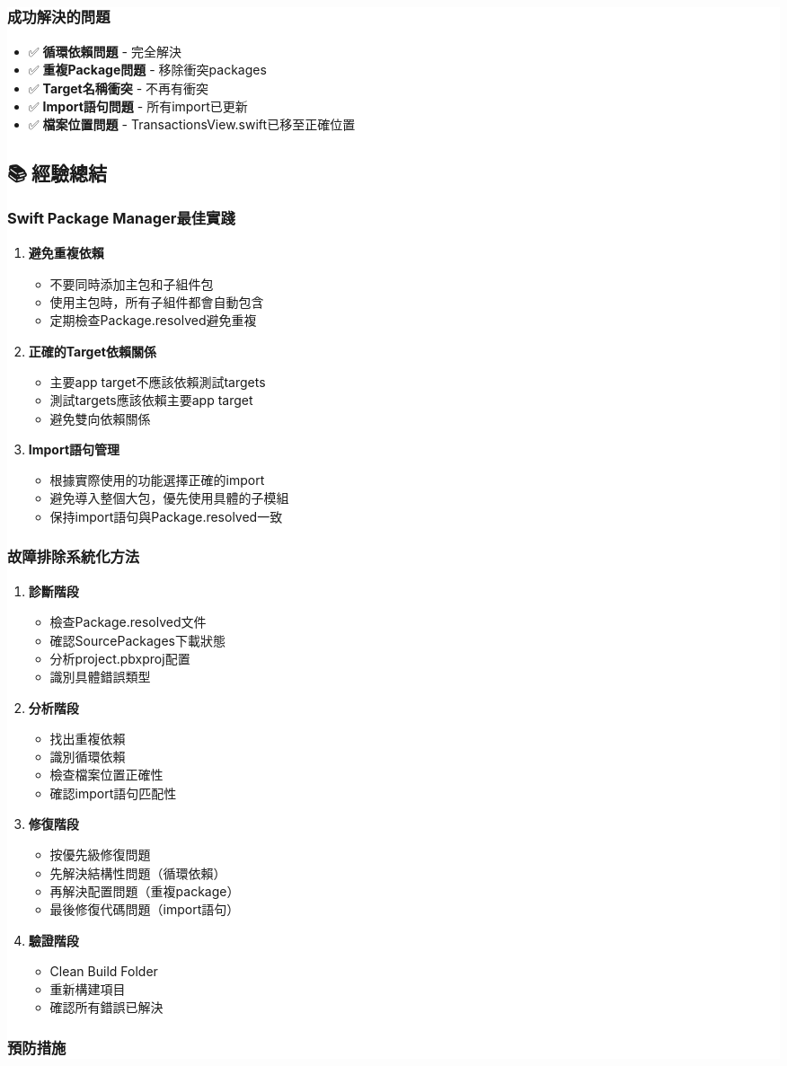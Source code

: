 ### 成功解決的問題
- ✅ **循環依賴問題** - 完全解決
- ✅ **重複Package問題** - 移除衝突packages
- ✅ **Target名稱衝突** - 不再有衝突
- ✅ **Import語句問題** - 所有import已更新
- ✅ **檔案位置問題** - TransactionsView.swift已移至正確位置

## 📚 經驗總結

### Swift Package Manager最佳實踐

1. **避免重複依賴**
   - 不要同時添加主包和子組件包
   - 使用主包時，所有子組件都會自動包含
   - 定期檢查Package.resolved避免重複

2. **正確的Target依賴關係**
   - 主要app target不應該依賴測試targets
   - 測試targets應該依賴主要app target
   - 避免雙向依賴關係

3. **Import語句管理**
   - 根據實際使用的功能選擇正確的import
   - 避免導入整個大包，優先使用具體的子模組
   - 保持import語句與Package.resolved一致

### 故障排除系統化方法

1. **診斷階段**
   - 檢查Package.resolved文件
   - 確認SourcePackages下載狀態
   - 分析project.pbxproj配置
   - 識別具體錯誤類型

2. **分析階段**
   - 找出重複依賴
   - 識別循環依賴
   - 檢查檔案位置正確性
   - 確認import語句匹配性

3. **修復階段**
   - 按優先級修復問題
   - 先解決結構性問題（循環依賴）
   - 再解決配置問題（重複package）
   - 最後修復代碼問題（import語句）

4. **驗證階段**
   - Clean Build Folder
   - 重新構建項目
   - 確認所有錯誤已解決

### 預防措施

